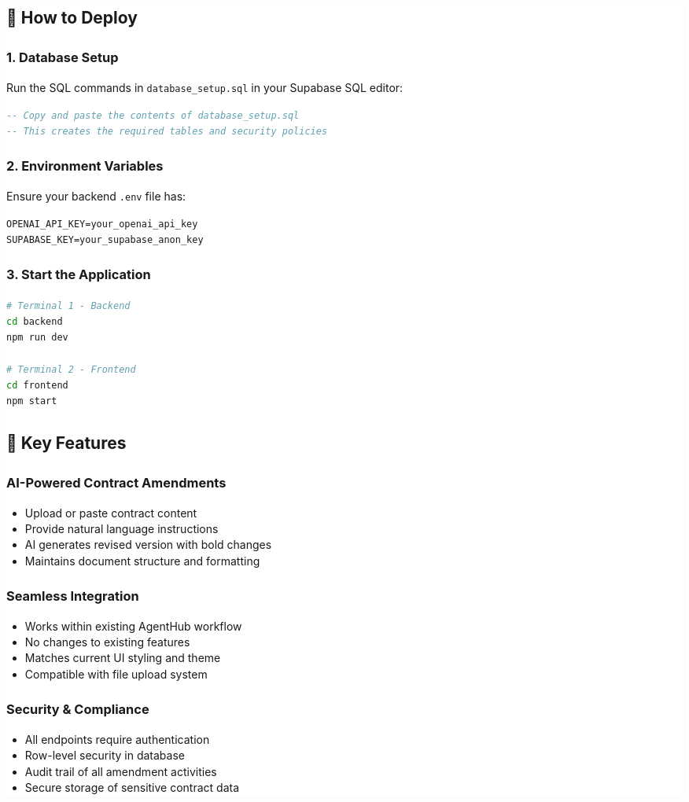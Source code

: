 ## 🚀 How to Deploy

### 1. Database Setup

Run the SQL commands in `database_setup.sql` in your Supabase SQL editor:

```sql
-- Copy and paste the contents of database_setup.sql
-- This creates the required tables and security policies
```

### 2. Environment Variables

Ensure your backend `.env` file has:
```
OPENAI_API_KEY=your_openai_api_key
SUPABASE_KEY=your_supabase_anon_key
```

### 3. Start the Application

```bash
# Terminal 1 - Backend
cd backend
npm run dev

# Terminal 2 - Frontend  
cd frontend
npm start
```

## 🎯 Key Features

### AI-Powered Contract Amendments
- Upload or paste contract content
- Provide natural language instructions
- AI generates revised version with bold changes
- Maintains document structure and formatting

### Seamless Integration
- Works within existing AgentHub workflow
- No changes to existing features
- Matches current UI styling and theme
- Compatible with file upload system

### Security & Compliance
- All endpoints require authentication
- Row-level security in database
- Audit trail of all amendment activities
- Secure storage of sensitive contract data
